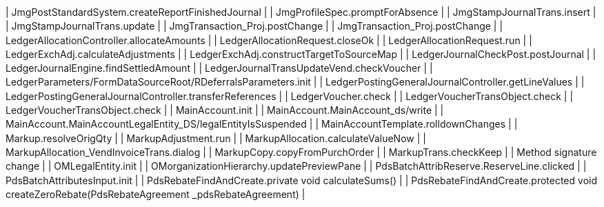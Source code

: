 | JmgPostStandardSystem.createReportFinishedJournal                                              |
| JmgProfileSpec.promptForAbsence                                                                |
| JmgStampJournalTrans.insert                                                                    |
| JmgStampJournalTrans.update                                                                    |
| JmgTransaction_Proj.postChange                                                                 |
| JmgTransaction_Proj.postChange                                                                 |
| LedgerAllocationController.allocateAmounts                                                     |
| LedgerAllocationRequest.closeOk                                                                |
| LedgerAllocationRequest.run                                                                    |
| LedgerExchAdj.calculateAdjustments                                                             |
| LedgerExchAdj.constructTargetToSourceMap                                                       |
| LedgerJournalCheckPost.postJournal                                                             |
| LedgerJournalEngine.findSettledAmount                                                          |
| LedgerJournalTransUpdateVend.checkVoucher                                                      |
| LedgerParameters/FormDataSourceRoot/RDeferralsParameters.init                                  |
| LedgerPostingGeneralJournalController.getLineValues                                            |
| LedgerPostingGeneralJournalController.transferReferences                                       |
| LedgerVoucher.check                                                                            |
| LedgerVoucherTransObject.check                                                                 |
| LedgerVoucherTransObject.check                                                                 |
| MainAccount.init                                                                               |
| MainAccount.MainAccount_ds/write                                                               |
| MainAccount.MainAccountLegalEntity_DS/legalEntityIsSuspended                                   |
| MainAccountTemplate.rolldownChanges                                                            |
| Markup.resolveOrigQty                                                                          |
| MarkupAdjustment.run                                                                           |
| MarkupAllocation.calculateValueNow                                                             |
| MarkupAllocation_VendInvoiceTrans.dialog                                                       |
| MarkupCopy.copyFromPurchOrder                                                                  |
| MarkupTrans.checkKeep                                                                          |
| Method signature change                                                                        |
| OMLegalEntity.init                                                                             |
| OMorganizationHierarchy.updatePreviewPane                                                      |
| PdsBatchAttribReserve.ReserveLine.clicked                                                      |
| PdsBatchAttributesInput.init                                                                   |
| PdsRebateFindAndCreate.private void calculateSums()                                            |
| PdsRebateFindAndCreate.protected void createZeroRebate(PdsRebateAgreement _pdsRebateAgreement) |